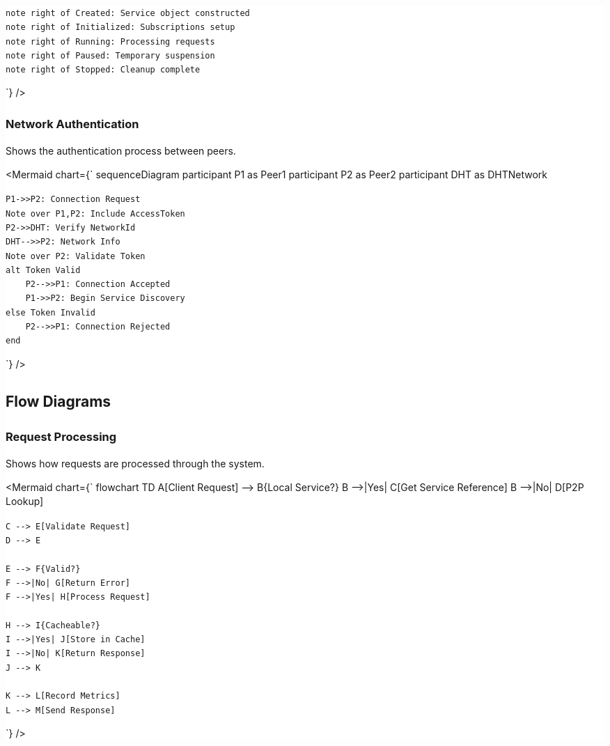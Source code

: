     note right of Created: Service object constructed
    note right of Initialized: Subscriptions setup
    note right of Running: Processing requests
    note right of Paused: Temporary suspension
    note right of Stopped: Cleanup complete
`} />

### Network Authentication
Shows the authentication process between peers.

<Mermaid chart={`
sequenceDiagram
    participant P1 as Peer1
    participant P2 as Peer2
    participant DHT as DHTNetwork

    P1->>P2: Connection Request
    Note over P1,P2: Include AccessToken
    P2->>DHT: Verify NetworkId
    DHT-->>P2: Network Info
    Note over P2: Validate Token
    alt Token Valid
        P2-->>P1: Connection Accepted
        P1->>P2: Begin Service Discovery
    else Token Invalid
        P2-->>P1: Connection Rejected
    end
`} />

## Flow Diagrams

### Request Processing
Shows how requests are processed through the system.

<Mermaid chart={`
flowchart TD
    A[Client Request] --> B{Local Service?}
    B -->|Yes| C[Get Service Reference]
    B -->|No| D[P2P Lookup]
    
    C --> E[Validate Request]
    D --> E
    
    E --> F{Valid?}
    F -->|No| G[Return Error]
    F -->|Yes| H[Process Request]
    
    H --> I{Cacheable?}
    I -->|Yes| J[Store in Cache]
    I -->|No| K[Return Response]
    J --> K
    
    K --> L[Record Metrics]
    L --> M[Send Response]
`} />
